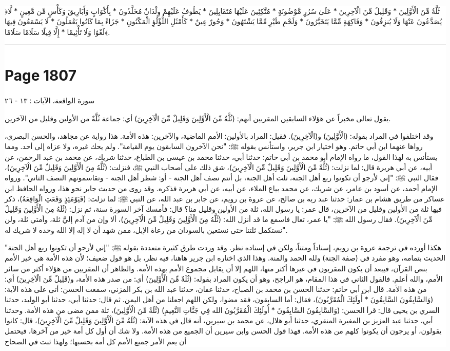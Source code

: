 ﴿ثُلَّةٌ مِّنَ الْأَوَّلِينَ * وَقَلِيلٌ مِّنَ الْآخِرِينَ * عَلَىٰ سُرُرٍ مَّوْضُونَةٍ * مُتَّكِئِينَ عَلَيْهَا مُتَقَابِلِينَ * يَطُوفُ عَلَيْهِمْ وِلْدَانٌ مُخَلَّدُونَ * بِأَكْوَابٍ وَأَبَارِيقَ وَكَأْسٍ مِّن مَّعِينٍ * لَّا يُصَدَّعُونَ عَنْهَا وَلَا يُنزِفُونَ * وَفَاكِهَةٍ مِّمَّا يَتَخَيَّرُونَ * وَلَحْمِ طَيْرٍ مِّمَّا يَشْتَهُونَ * وَحُورٌ عِينٌ * كَأَمْثَلِ اللُّؤْلُؤِ الْمَكْنُونِ * جَزَاءً بِمَا كَانُوا يَعْمَلُونَ * لَا يَسْمَعُونَ فِيهَا لَغْوًا وَلَا تَأْثِيمًا * إِلَّا قِيلًا سَلَامًا سَلَامًا﴾.

---

# Page 1807

سورة الواقعة، الآيات : ١٣ - ٢٦

يقول تعالى مخبراً عن هؤلاء السابقين المقربين أنهم:
(ثُلَّةٌ مِّنَ الْأَوَّلِينَ وَقَلِيلٌ مِّنَ الْآخِرِينَ)
أي: جماعة ثُلَّةٌ من الأولين وقليل من الآخرين.

وقد اختلفوا في المراد بقوله: (الْأَوَّلِينَ) و(الْآخِرِينَ). فقيل: المراد بالأولين: الأمم الماضية، والآخرين: هذه الأمة.
هذا رواية عن مجاهد، والحسن البصري، رواها عنهما ابن أبي حاتم. وهو اختيار ابن جرير، واستأنس بقوله ﷺ:
"نحن الآخرون السابقون يوم القيامة". ولم يحك غيره، ولا عزاه إلى أحد. ومما يستأنس به لهذا القول، ما رواه الإمام
أبو محمد بن أبي حاتم: حدثنا أبي، حدثنا محمد بن عيسى بن الطباع، حدثنا شريك، عن محمد بن عبد الرحمن،
عن أبيه، عن أبي هريرة قال: لما نزلت: (ثُلَّةٌ مِّنَ الْأَوَّلِينَ وَقَلِيلٌ مِّنَ الْآخِرِينَ)، شق ذلك على أصحاب
النبي ﷺ، فنزلت: (ثُلَّهُ مِنَ الْأَوَّلِينَ وَقَلِيلٌ مِّنَ الْآخِرِينَ)، فقال النبي ﷺ: "إني لأرجو أن تكونوا ربع أهل الجنة،
ثلث أهل الجنة، بل أنتم نصف أهل الجنة - أو: شطر أهل الجنة - وتقاسمونهم النصف الثاني". ورواه الإمام أحمد،
عن أسود بن عامر، عن شريك، عن محمد بياع الملاء، عن أبيه، عن أبي هريرة فذكره. وقد روى من حديث جابر
نحو هذا، ورواه الحافظ ابن عساكر من طريق هشام بن عمار: حدثنا عبد ربه بن صالح، عن عروة بن رويم، عن
جابر بن عبد الله، عن النبي ﷺ: لما نزلت: (فَيَوْمَئِذٍ وَقَعَتِ الْوَاقِعَةُ)، ذكر فيها ثلة من الأولين وقليل من
الآخرين، قال عمر: يا رسول الله، ثلة من الأولين وقليل منا؟ قال: فأمسك آخر السورة سنة، ثم نزل: (ثُلَهُ مِنَ الْأَوَّلِينَ
وَقَلِيلٌ مِّنَ الْآخِرِينَ). فقال رسول الله ﷺ: "يا عمر، تعال فاسمع ما قد أنزل الله: (ثُلَّهُ مِنَ الْأَوَّلِينَ وَقَلِيلٌ مِّنَ
الْآخِرِينَ)، ألا وإن من آدم إليَّ ثلة، وأمتي ثلة، ولن نستكمل ثلتنا حتى نستعين بالسودان من رعاة الإبل، ممن شهد
أن لا إله إلا الله وحده لا شريك له".

هكذا أورده في ترجمة عروة بن رويم، إسناداً ومتناً، ولكن في إسناده نظر. وقد وردت طرق كثيرة متعددة بقوله ﷺ: "إني
لأرجو أن تكونوا ربع أهل الجنة" الحديث بتمامه، وهو مفرد في (صفة الجنة) ولله الحمد والمنة. وهذا الذي اختاره ابن جرير
هاهنا، فيه نظر، بل هو قول ضعيف؛ لأن هذه الأمة هي خير الأمم بنص القرآن، فيبعد أن يكون المقربون في غيرها أكثر منها،
اللهم إلا أن يقابل مجموع الأمم بهذه الأمة. والظاهر أن المقربين من هؤلاء أكثر من سائر الأمم، والله أعلم. فالقول الثاني في
هذا المقام، هو الراجح، وهو أن يكون المراد بقوله: (ثُلَةٌ مِّنَ الْأَوَّلِينَ) أي: من صدر هذه الأمة، و(قَلِيلٌ مِّنَ الْآخِرِينَ)
أي: من هذه الأمة. قال ابن أبي حاتم: حدثنا الحسن بن محمد بن الصباح، حدثنا عفان، حدثنا عبد الله بن بكر المزني،
سمعت الحسن: أتى على هذه الآية: (وَالسَّابِقُونَ السَّابِقُونَ * أُولَئِكَ الْمُقَرَّبُونَ)، فقال: أما السابقون، فقد مضوا، ولكن
اللهم اجعلنا من أهل اليمن. ثم قال: حدثنا أبي، حدثنا أبو الوليد، حدثنا السري بن يحيى قال: قرأ الحسن: (وَالسَّابِقُونَ السَّابِقُونَ * أُولَئِكَ الْمُقَرَّبُونَ الله فِي جَنَّاتِ النَّعِيمِ) (ثُلَةٌ مِّنَ الْأَوَّلِينَ)، ثلة ممن مضى من هذه الأمة. وحدثنا أبي، حدثنا
عبد العزيز بن المغيرة المنقري، حدثنا أبو هلال، عن محمد بن سيرين، أنه قال في هذه الآية: (ثُلَةٌ مِّنَ الْأَوَّلِينَ وَقَلِيلٌ مِّنَ
الْآخِرِينَ)، قال: كانوا يقولون، أو يرجون أن يكونوا كلهم من هذه الأمة. فهذا قول الحسن وابن سيرين أن الجميع من هذه
الأمة. ولا شك أن أول كل أمة خير من آخرها، فيحتمل أن يعم الأمر جميع الأمم كل أمة بحسبها؛ ولهذا ثبت في الصحاح
